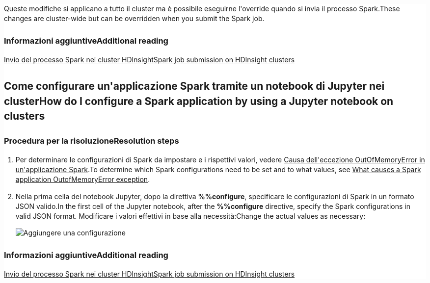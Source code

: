 <span data-ttu-id="93888-146">Queste modifiche si applicano a tutto il cluster ma è possibile eseguirne l'override quando si invia il processo Spark.</span><span class="sxs-lookup"><span data-stu-id="93888-146">These changes are cluster-wide but can be overridden when you submit the Spark job.</span></span>

### <a name="additional-reading"></a><span data-ttu-id="93888-147">Informazioni aggiuntive</span><span class="sxs-lookup"><span data-stu-id="93888-147">Additional reading</span></span>

[<span data-ttu-id="93888-148">Invio del processo Spark nei cluster HDInsight</span><span class="sxs-lookup"><span data-stu-id="93888-148">Spark job submission on HDInsight clusters</span></span>](https://blogs.msdn.microsoft.com/azuredatalake/2017/01/06/spark-job-submission-on-hdinsight-101/)


## <a name="how-do-i-configure-a-spark-application-by-using-a-jupyter-notebook-on-clusters"></a><span data-ttu-id="93888-149">Come configurare un'applicazione Spark tramite un notebook di Jupyter nei cluster</span><span class="sxs-lookup"><span data-stu-id="93888-149">How do I configure a Spark application by using a Jupyter notebook on clusters</span></span>

### <a name="resolution-steps"></a><span data-ttu-id="93888-150">Procedura per la risoluzione</span><span class="sxs-lookup"><span data-stu-id="93888-150">Resolution steps</span></span>

1. <span data-ttu-id="93888-151">Per determinare le configurazioni di Spark da impostare e i rispettivi valori, vedere [Causa dell'eccezione OutOfMemoryError in un'applicazione Spark](#what-causes-a-spark-application-outofmemoryerror-exception).</span><span class="sxs-lookup"><span data-stu-id="93888-151">To determine which Spark configurations need to be set and to what values, see [What causes a Spark application OutofMemoryError exception](#what-causes-a-spark-application-outofmemoryerror-exception).</span></span>

2. <span data-ttu-id="93888-152">Nella prima cella del notebook Jupyter, dopo la direttiva **%%configure**, specificare le configurazioni di Spark in un formato JSON valido.</span><span class="sxs-lookup"><span data-stu-id="93888-152">In the first cell of the Jupyter notebook, after the **%%configure** directive, specify the Spark configurations in valid JSON format.</span></span> <span data-ttu-id="93888-153">Modificare i valori effettivi in base alla necessità:</span><span class="sxs-lookup"><span data-stu-id="93888-153">Change the actual values as necessary:</span></span>

    ![Aggiungere una configurazione](media/hdinsight-troubleshoot-spark/add-configuration-cell.png)

### <a name="additional-reading"></a><span data-ttu-id="93888-155">Informazioni aggiuntive</span><span class="sxs-lookup"><span data-stu-id="93888-155">Additional reading</span></span>

[<span data-ttu-id="93888-156">Invio del processo Spark nei cluster HDInsight</span><span class="sxs-lookup"><span data-stu-id="93888-156">Spark job submission on HDInsight clusters</span></span>](https://blogs.msdn.microsoft.com/azuredatalake/2017/01/06/spark-job-submission-on-hdinsight-101/)
